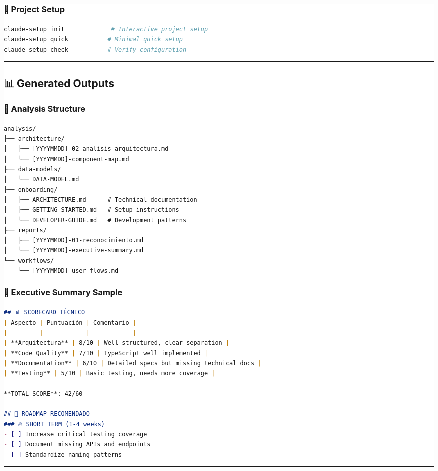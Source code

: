 ### **🚀 Project Setup**
```bash
claude-setup init             # Interactive project setup
claude-setup quick           # Minimal quick setup
claude-setup check           # Verify configuration
```

---

## 📊 **Generated Outputs**

### **📁 Analysis Structure**
```
analysis/
├── architecture/
│   ├── [YYYYMMDD]-02-analisis-arquitectura.md
│   └── [YYYYMMDD]-component-map.md
├── data-models/
│   └── DATA-MODEL.md
├── onboarding/
│   ├── ARCHITECTURE.md      # Technical documentation
│   ├── GETTING-STARTED.md   # Setup instructions
│   └── DEVELOPER-GUIDE.md   # Development patterns
├── reports/
│   ├── [YYYYMMDD]-01-reconocimiento.md
│   └── [YYYYMMDD]-executive-summary.md
└── workflows/
    └── [YYYYMMDD]-user-flows.md
```

### **🎯 Executive Summary Sample**
```markdown
## 📊 SCORECARD TÉCNICO
| Aspecto | Puntuación | Comentario |
|---------|------------|------------|
| **Arquitectura** | 8/10 | Well structured, clear separation |
| **Code Quality** | 7/10 | TypeScript well implemented |
| **Documentation** | 6/10 | Detailed specs but missing technical docs |
| **Testing** | 5/10 | Basic testing, needs more coverage |

**TOTAL SCORE**: 42/60

## 🎯 ROADMAP RECOMENDADO
### 🔥 SHORT TERM (1-4 weeks)
- [ ] Increase critical testing coverage
- [ ] Document missing APIs and endpoints
- [ ] Standardize naming patterns
```

---
